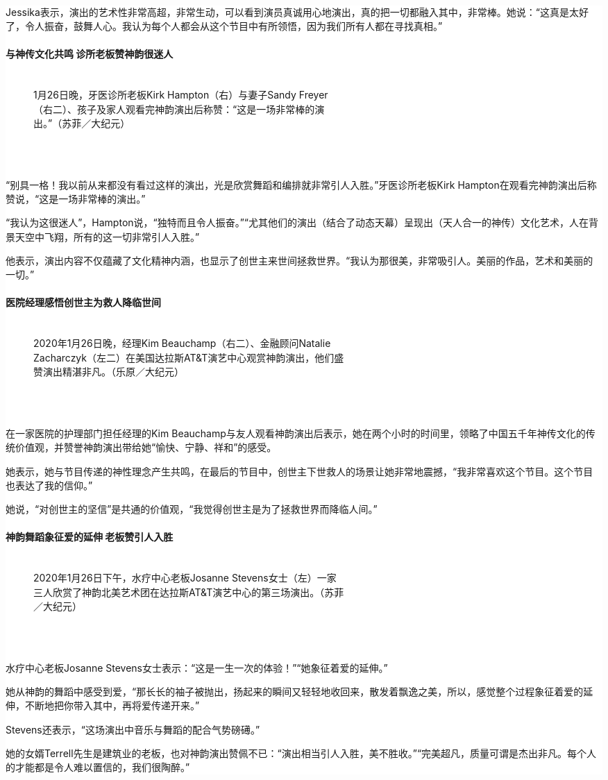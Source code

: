 <p>
 Jessika表示，演出的艺术性非常高超，非常生动，可以看到演员真诚用心地演出，真的把一切都融入其中，非常棒。她说：“这真是太好了，令人振奋，鼓舞人心。我认为每个人都会从这个节目中有所领悟，因为我们所有人都在寻找真相。”
</p>
<h4>
 与神传文化共鸣 诊所老板赞神韵很迷人
</h4>
<figure class="wp-caption aligncenter" id="attachment_11825344" style="width: 450px">
 <img alt="" class="size-medium wp-image-11825344" src="http://i.epochtimes.com/assets/uploads/2020/01/2001262219522124-600x400-1-450x300.jpg"/>
 <br/><figcaption class="wp-caption-text">
  1月26日晚，牙医诊所老板Kirk Hampton（右）与妻子Sandy Freyer（右二）、孩子及家人观看完神韵演出后称赞：“这是一场非常棒的演出。”（苏菲／大纪元）
 </figcaption><br/>
</figure><br/>
<p>
 “别具一格！我以前从来都没有看过这样的演出，光是欣赏舞蹈和编排就非常引人入胜。”牙医诊所老板Kirk Hampton在观看完神韵演出后称赞说，“这是一场非常棒的演出。”
</p>
<p>
 “我认为这很迷人”，Hampton说，“独特而且令人振奋。”“尤其他们的演出（结合了动态天幕）呈现出（天人合一的神传）文化艺术，人在背景天空中飞翔，所有的这一切非常引人入胜。”
</p>
<p>
 他表示，演出内容不仅蕴藏了文化精神内涵，也显示了创世主来世间拯救世界。“我认为那很美，非常吸引人。美丽的作品，艺术和美丽的一切。”
</p>
<h4>
 医院经理感悟创世主为救人降临世间
</h4>
<figure class="wp-caption aligncenter" id="attachment_11825348" style="width: 450px">
 <img alt="" class="size-medium wp-image-11825348" src="http://i.epochtimes.com/assets/uploads/2020/01/2001262202002124-600x400-1-450x300.jpg"/>
 <br/><figcaption class="wp-caption-text">
  2020年1月26日晚，经理Kim Beauchamp（右二）、金融顾问Natalie Zacharczyk（左二）在美国达拉斯AT&amp;T演艺中心观赏神韵演出，他们盛赞演出精湛非凡。（乐原／大纪元）
 </figcaption><br/>
</figure><br/>
<p>
 在一家医院的护理部门担任经理的Kim Beauchamp与友人观看神韵演出后表示，她在两个小时的时间里，领略了中国五千年神传文化的传统价值观，并赞誉神韵演出带给她“愉快、宁静、祥和”的感受。
</p>
<p>
 她表示，她与节目传递的神性理念产生共鸣，在最后的节目中，创世主下世救人的场景让她非常地震撼，“我非常喜欢这个节目。这个节目也表达了我的信仰。”
</p>
<p>
 她说，“对创世主的坚信”是共通的价值观，“我觉得创世主是为了拯救世界而降临人间。”
</p>
<h4>
 神韵舞蹈象征爱的延伸 老板赞引人入胜
</h4>
<figure class="wp-caption aligncenter" id="attachment_11825350" style="width: 450px">
 <img alt="" class="size-medium wp-image-11825350" src="http://i.epochtimes.com/assets/uploads/2020/01/2001261738161973-600x400-1-450x300.jpg"/>
 <br/><figcaption class="wp-caption-text">
  2020年1月26日下午，水疗中心老板Josanne Stevens女士（左）一家三人欣赏了神韵北美艺术团在达拉斯AT&amp;T演艺中心的第三场演出。（苏菲／大纪元）
 </figcaption><br/>
</figure><br/>
<p>
 水疗中心老板Josanne Stevens女士表示：“这是一生一次的体验！”“她象征着爱的延伸。”
</p>
<p>
 她从神韵的舞蹈中感受到爱，“那长长的袖子被抛出，扬起来的瞬间又轻轻地收回来，散发着飘逸之美，所以，感觉整个过程象征着爱的延伸，不断地把你带入其中，再将爱传递开来。”
</p>
<p>
 Stevens还表示，“这场演出中音乐与舞蹈的配合气势磅礡。”
</p>
<p>
 她的女婿Terrell先生是建筑业的老板，也对神韵演出赞佩不已：“演出相当引人入胜，美不胜收。”“完美超凡，质量可谓是杰出非凡。每个人的才能都是令人难以置信的，我们很陶醉。”
</p>